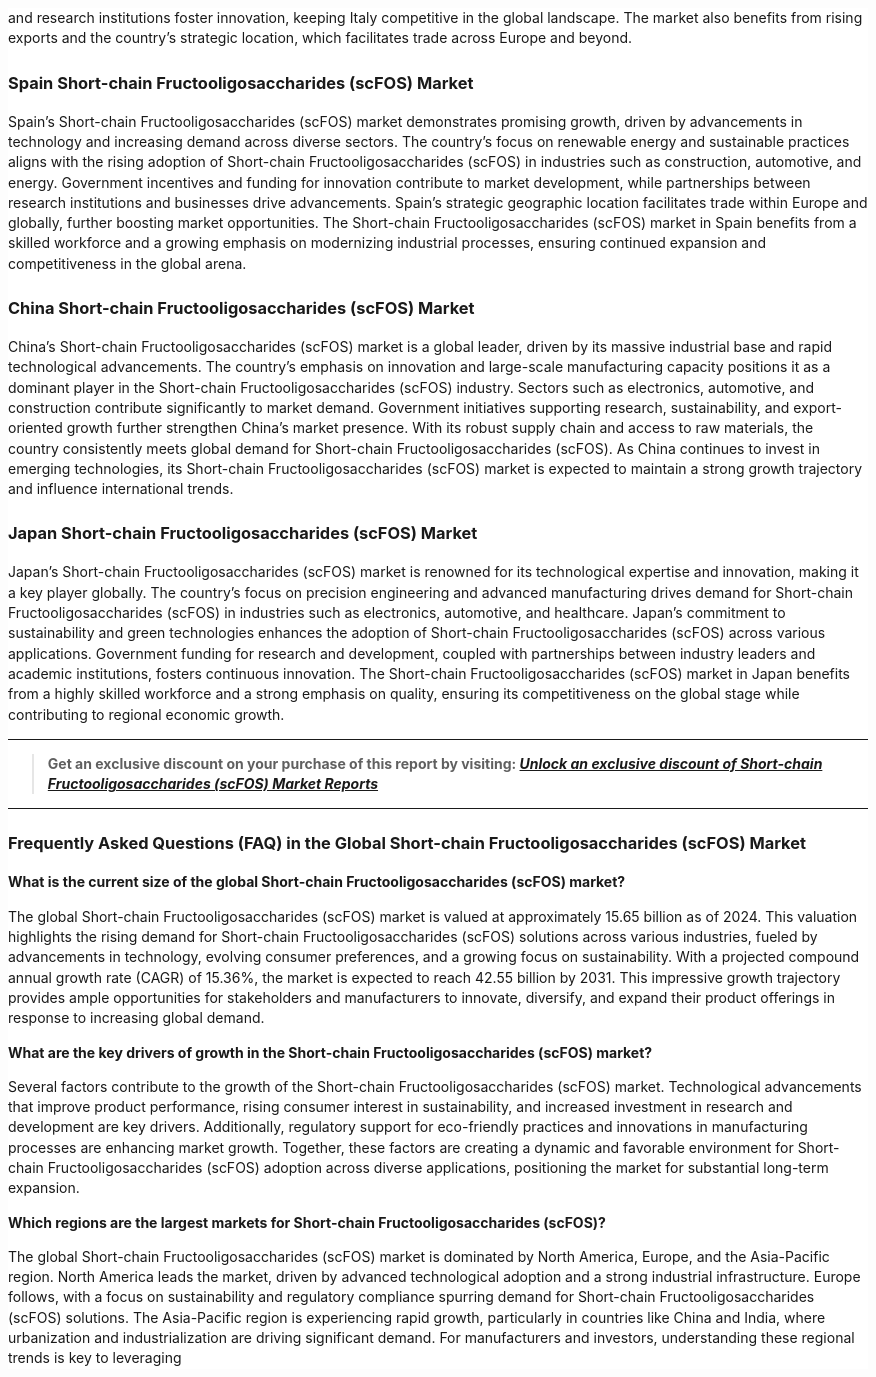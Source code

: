and research institutions foster innovation, keeping Italy competitive in the global landscape. The market also benefits from rising exports and the country&rsquo;s strategic location, which facilitates trade across Europe and beyond.</p><h3>Spain Short-chain Fructooligosaccharides (scFOS) Market</h3><p>Spain&rsquo;s Short-chain Fructooligosaccharides (scFOS) market demonstrates promising growth, driven by advancements in technology and increasing demand across diverse sectors. The country&rsquo;s focus on renewable energy and sustainable practices aligns with the rising adoption of Short-chain Fructooligosaccharides (scFOS) in industries such as construction, automotive, and energy. Government incentives and funding for innovation contribute to market development, while partnerships between research institutions and businesses drive advancements. Spain&rsquo;s strategic geographic location facilitates trade within Europe and globally, further boosting market opportunities. The Short-chain Fructooligosaccharides (scFOS) market in Spain benefits from a skilled workforce and a growing emphasis on modernizing industrial processes, ensuring continued expansion and competitiveness in the global arena.</p><h3>China Short-chain Fructooligosaccharides (scFOS) Market</h3><p>China&rsquo;s Short-chain Fructooligosaccharides (scFOS) market is a global leader, driven by its massive industrial base and rapid technological advancements. The country&rsquo;s emphasis on innovation and large-scale manufacturing capacity positions it as a dominant player in the Short-chain Fructooligosaccharides (scFOS) industry. Sectors such as electronics, automotive, and construction contribute significantly to market demand. Government initiatives supporting research, sustainability, and export-oriented growth further strengthen China&rsquo;s market presence. With its robust supply chain and access to raw materials, the country consistently meets global demand for Short-chain Fructooligosaccharides (scFOS). As China continues to invest in emerging technologies, its Short-chain Fructooligosaccharides (scFOS) market is expected to maintain a strong growth trajectory and influence international trends.</p><h3>Japan Short-chain Fructooligosaccharides (scFOS) Market</h3><p>Japan&rsquo;s Short-chain Fructooligosaccharides (scFOS) market is renowned for its technological expertise and innovation, making it a key player globally. The country&rsquo;s focus on precision engineering and advanced manufacturing drives demand for Short-chain Fructooligosaccharides (scFOS) in industries such as electronics, automotive, and healthcare. Japan&rsquo;s commitment to sustainability and green technologies enhances the adoption of Short-chain Fructooligosaccharides (scFOS) across various applications. Government funding for research and development, coupled with partnerships between industry leaders and academic institutions, fosters continuous innovation. The Short-chain Fructooligosaccharides (scFOS) market in Japan benefits from a highly skilled workforce and a strong emphasis on quality, ensuring its competitiveness on the global stage while contributing to regional economic growth.</p><hr /><blockquote><p><strong>Get an exclusive discount on your purchase of this report by visiting: <em><a href="://marketresearchpulse.com/ask-for-discount/13191?utm_source=Github&amp;utm_medium=026">Unlock an exclusive discount of Short-chain Fructooligosaccharides (scFOS) Market Reports</a></em>&nbsp;</strong></p></blockquote><hr /><h3>Frequently Asked Questions (FAQ) in the Global Short-chain Fructooligosaccharides (scFOS) Market</h3><p><strong>What is the current size of the global Short-chain Fructooligosaccharides (scFOS) market?</strong></p><p>The global Short-chain Fructooligosaccharides (scFOS) market is valued at approximately 15.65 billion as of 2024. This valuation highlights the rising demand for Short-chain Fructooligosaccharides (scFOS) solutions across various industries, fueled by advancements in technology, evolving consumer preferences, and a growing focus on sustainability. With a projected compound annual growth rate (CAGR) of 15.36%, the market is expected to reach 42.55 billion by 2031. This impressive growth trajectory provides ample opportunities for stakeholders and manufacturers to innovate, diversify, and expand their product offerings in response to increasing global demand.</p><p><strong>What are the key drivers of growth in the Short-chain Fructooligosaccharides (scFOS) market?</strong></p><p>Several factors contribute to the growth of the Short-chain Fructooligosaccharides (scFOS) market. Technological advancements that improve product performance, rising consumer interest in sustainability, and increased investment in research and development are key drivers. Additionally, regulatory support for eco-friendly practices and innovations in manufacturing processes are enhancing market growth. Together, these factors are creating a dynamic and favorable environment for Short-chain Fructooligosaccharides (scFOS) adoption across diverse applications, positioning the market for substantial long-term expansion.</p><p><strong>Which regions are the largest markets for Short-chain Fructooligosaccharides (scFOS)?</strong></p><p>The global Short-chain Fructooligosaccharides (scFOS) market is dominated by North America, Europe, and the Asia-Pacific region. North America leads the market, driven by advanced technological adoption and a strong industrial infrastructure. Europe follows, with a focus on sustainability and regulatory compliance spurring demand for Short-chain Fructooligosaccharides (scFOS) solutions. The Asia-Pacific region is experiencing rapid growth, particularly in countries like China and India, where urbanization and industrialization are driving significant demand. For manufacturers and investors, understanding these regional trends is key to leveraging